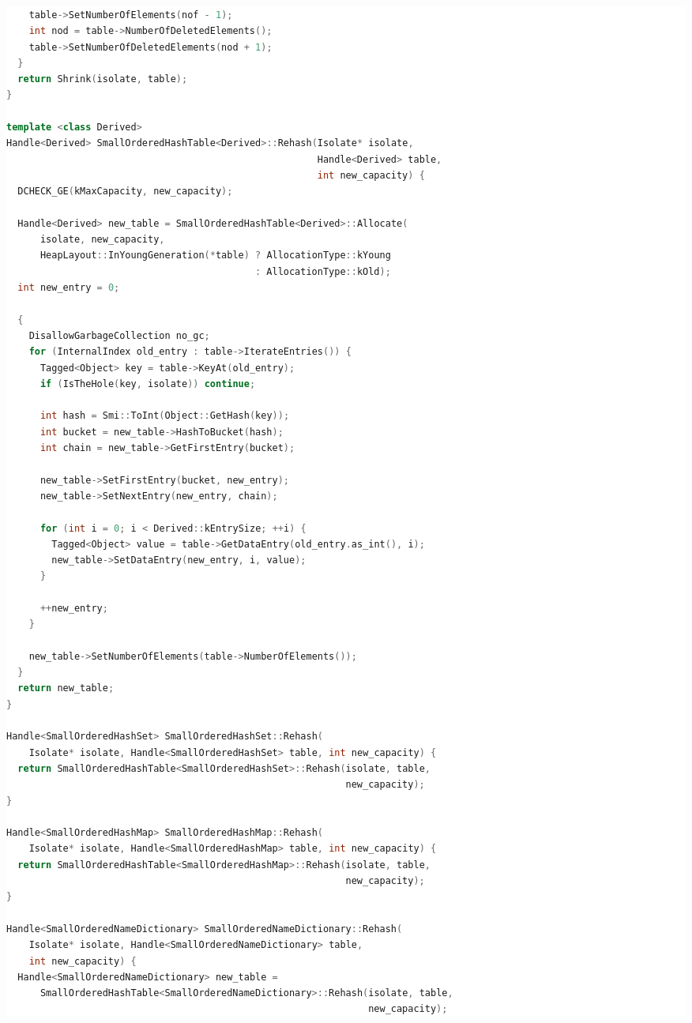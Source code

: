 ```cpp
    table->SetNumberOfElements(nof - 1);
    int nod = table->NumberOfDeletedElements();
    table->SetNumberOfDeletedElements(nod + 1);
  }
  return Shrink(isolate, table);
}

template <class Derived>
Handle<Derived> SmallOrderedHashTable<Derived>::Rehash(Isolate* isolate,
                                                       Handle<Derived> table,
                                                       int new_capacity) {
  DCHECK_GE(kMaxCapacity, new_capacity);

  Handle<Derived> new_table = SmallOrderedHashTable<Derived>::Allocate(
      isolate, new_capacity,
      HeapLayout::InYoungGeneration(*table) ? AllocationType::kYoung
                                            : AllocationType::kOld);
  int new_entry = 0;

  {
    DisallowGarbageCollection no_gc;
    for (InternalIndex old_entry : table->IterateEntries()) {
      Tagged<Object> key = table->KeyAt(old_entry);
      if (IsTheHole(key, isolate)) continue;

      int hash = Smi::ToInt(Object::GetHash(key));
      int bucket = new_table->HashToBucket(hash);
      int chain = new_table->GetFirstEntry(bucket);

      new_table->SetFirstEntry(bucket, new_entry);
      new_table->SetNextEntry(new_entry, chain);

      for (int i = 0; i < Derived::kEntrySize; ++i) {
        Tagged<Object> value = table->GetDataEntry(old_entry.as_int(), i);
        new_table->SetDataEntry(new_entry, i, value);
      }

      ++new_entry;
    }

    new_table->SetNumberOfElements(table->NumberOfElements());
  }
  return new_table;
}

Handle<SmallOrderedHashSet> SmallOrderedHashSet::Rehash(
    Isolate* isolate, Handle<SmallOrderedHashSet> table, int new_capacity) {
  return SmallOrderedHashTable<SmallOrderedHashSet>::Rehash(isolate, table,
                                                            new_capacity);
}

Handle<SmallOrderedHashMap> SmallOrderedHashMap::Rehash(
    Isolate* isolate, Handle<SmallOrderedHashMap> table, int new_capacity) {
  return SmallOrderedHashTable<SmallOrderedHashMap>::Rehash(isolate, table,
                                                            new_capacity);
}

Handle<SmallOrderedNameDictionary> SmallOrderedNameDictionary::Rehash(
    Isolate* isolate, Handle<SmallOrderedNameDictionary> table,
    int new_capacity) {
  Handle<SmallOrderedNameDictionary> new_table =
      SmallOrderedHashTable<SmallOrderedNameDictionary>::Rehash(isolate, table,
                                                                new_capacity);
```